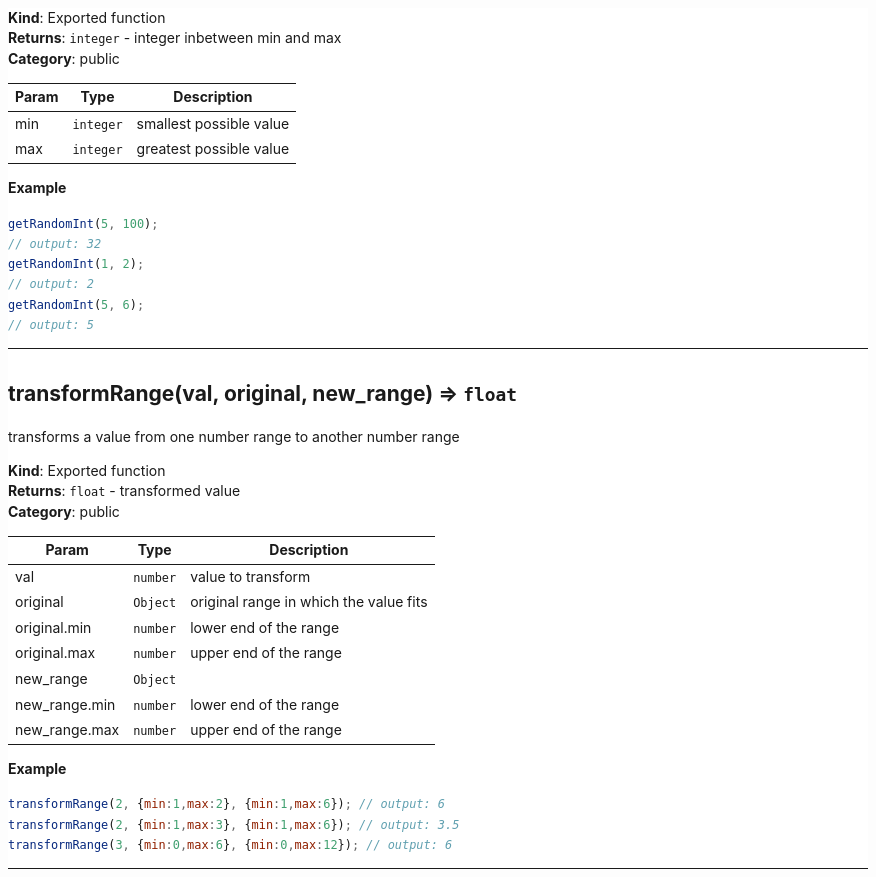 **Kind**: Exported function  
**Returns**: <code>integer</code> - integer inbetween min and max  
**Category**: public  

| Param | Type | Description |
| --- | --- | --- |
| min | <code>integer</code> | smallest possible value |
| max | <code>integer</code> | greatest possible value |

**Example**  
```js
getRandomInt(5, 100);
// output: 32
getRandomInt(1, 2);
// output: 2
getRandomInt(5, 6);
// output: 5
```

* * *

<a name="exp_module_basic_utilities--transformRange"></a>

## transformRange(val, original, new_range) ⇒ <code>float</code> 
transforms a value from one number range to another number range

**Kind**: Exported function  
**Returns**: <code>float</code> - transformed value  
**Category**: public  

| Param | Type | Description |
| --- | --- | --- |
| val | <code>number</code> | value to transform |
| original | <code>Object</code> | original range in which the value fits |
| original.min | <code>number</code> | lower end of the range |
| original.max | <code>number</code> | upper end of the range |
| new_range | <code>Object</code> |  |
| new_range.min | <code>number</code> | lower end of the range |
| new_range.max | <code>number</code> | upper end of the range |

**Example**  
```js
transformRange(2, {min:1,max:2}, {min:1,max:6}); // output: 6
transformRange(2, {min:1,max:3}, {min:1,max:6}); // output: 3.5
transformRange(3, {min:0,max:6}, {min:0,max:12}); // output: 6
```

* * *
